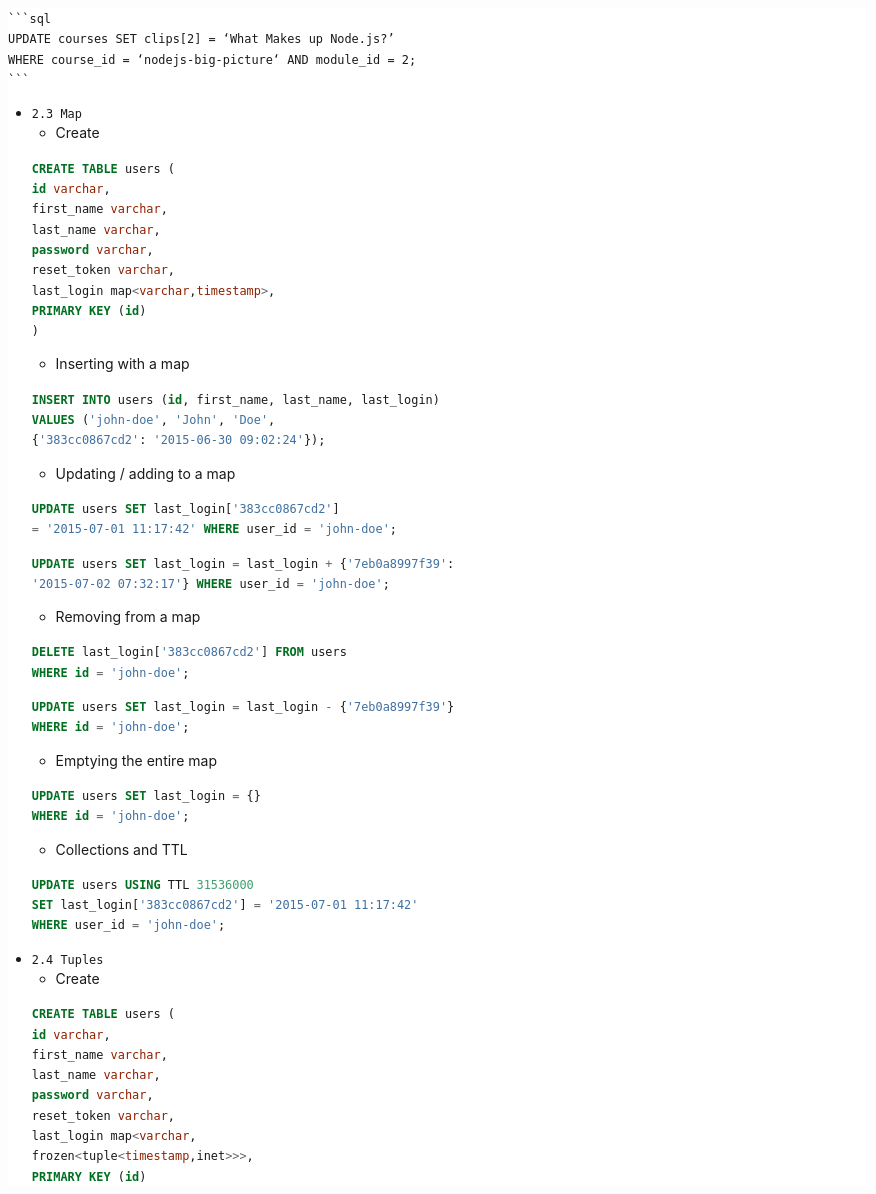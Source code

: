     ```sql
    UPDATE courses SET clips[2] = ‘What Makes up Node.js?’ 
    WHERE course_id = ‘nodejs-big-picture‘ AND module_id = 2; 
    ```
- `2.3 Map`
    - Create
    ```sql
    CREATE TABLE users ( 
    id varchar, 
    first_name varchar, 
    last_name varchar, 
    password varchar, 
    reset_token varchar, 
    last_login map<varchar,timestamp>, 
    PRIMARY KEY (id) 
    )
    ```
    - Inserting with a map
    ```sql
    INSERT INTO users (id, first_name, last_name, last_login) 
    VALUES ('john-doe', 'John', 'Doe', 
    {'383cc0867cd2': '2015-06-30 09:02:24'}); 
    ```
    - Updating / adding to a map
    ```sql
    UPDATE users SET last_login['383cc0867cd2'] 
    = '2015-07-01 11:17:42' WHERE user_id = 'john-doe';
    ``` 
    ```sql
    UPDATE users SET last_login = last_login + {'7eb0a8997f39': 
    '2015-07-02 07:32:17'} WHERE user_id = 'john-doe';
    ```
    - Removing from a map 
    ```sql
    DELETE last_login['383cc0867cd2'] FROM users 
    WHERE id = 'john-doe';
    ```
    ```sql
    UPDATE users SET last_login = last_login - {'7eb0a8997f39'} 
    WHERE id = 'john-doe';
    ```
    - Emptying the entire map 
    ```sql
    UPDATE users SET last_login = {}
    WHERE id = 'john-doe';
    ```
    - Collections and TTL
    ```sql
    UPDATE users USING TTL 31536000 
    SET last_login['383cc0867cd2'] = '2015-07-01 11:17:42' 
    WHERE user_id = 'john-doe';
    ```
- `2.4 Tuples`
    - Create
    ```sql
    CREATE TABLE users ( 
    id varchar, 
    first_name varchar, 
    last_name varchar, 
    password varchar, 
    reset_token varchar, 
    last_login map<varchar, 
    frozen<tuple<timestamp,inet>>>, 
    PRIMARY KEY (id) 